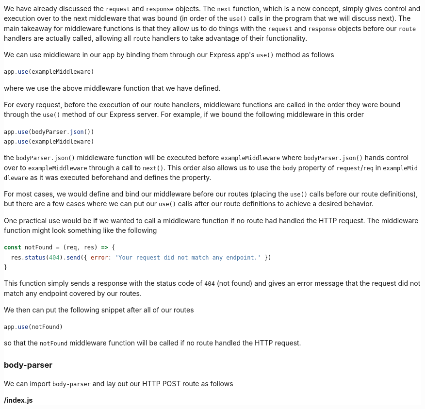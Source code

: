 We have already discussed the `request` and `response` objects. The `next` function, which is a new concept, simply gives control and execution over to the next middleware that was bound (in order of the `use()` calls in the program that we will discuss next). The main takeaway for middleware functions is that they allow us to do things with the `request` and `response` objects before our `route` handlers are actually called, allowing all `route` handlers to take advantage of their functionality.

We can use middleware in our app by binding them through our Express app's `use()` method as follows

```jsx
app.use(exampleMiddleware)
```

where we use the above middleware function that we have defined.

For every request, before the execution of our route handlers, middleware functions are called in the order they were bound through the `use()` method of our Express server. For example, if we bound the following middleware in this order

```jsx
app.use(bodyParser.json())
app.use(exampleMiddleware)
```

the `bodyParser.json()` middleware function will be executed before `exampleMiddleware` where `bodyParser.json()` hands control over to `exampleMiddleware` through a call to `next()`. This order also allows us to use the `body` property of `request`/`req` in `exampleMiddleware` as it was executed beforehand and defines the property.

For most cases, we would define and bind our middleware before our routes (placing the `use()` calls before our route definitions), but there are a few cases where we can put our `use()` calls after our route definitions to achieve a desired behavior. 

One practical use would be if we wanted to call a middleware function if no route had handled the HTTP request. The middleware function might look something like the following

```jsx
const notFound = (req, res) => {
  res.status(404).send({ error: 'Your request did not match any endpoint.' })
}
```

This function simply sends a response with the status code of `404` (not found) and gives an error message that the request did not match any endpoint covered by our routes.

We then can put the following snippet after all of our routes

```jsx
app.use(notFound)
```

so that the `notFound` middleware function will be called if no route handled the HTTP request.

### body-parser

We can import `body-parser` and lay out our HTTP POST route as follows

**/index.js**
